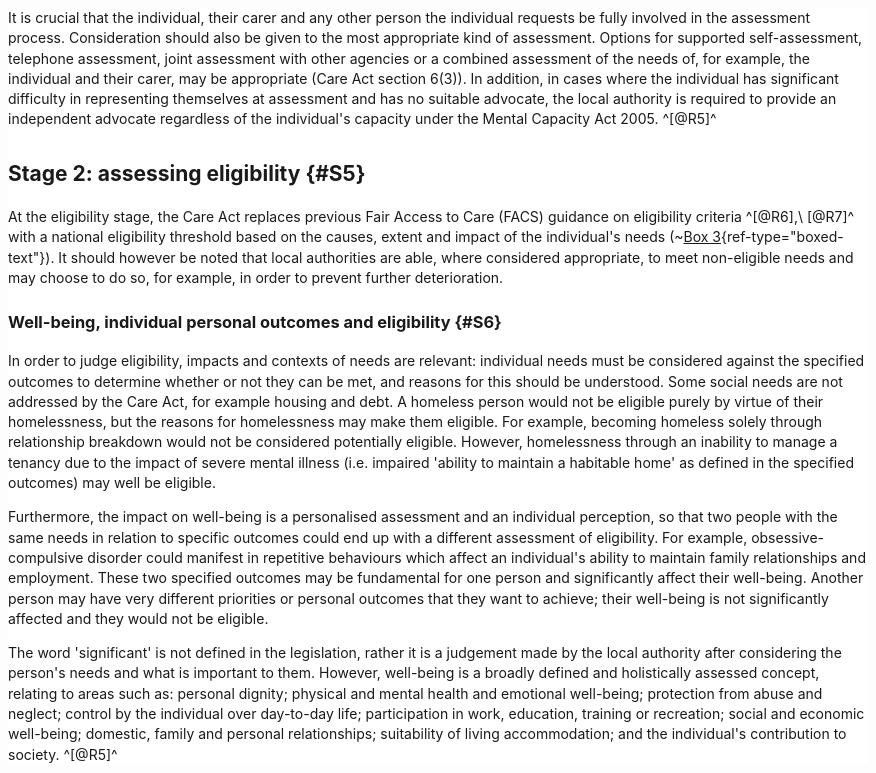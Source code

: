It is crucial that the individual, their carer and any other person the
individual requests be fully involved in the assessment process.
Consideration should also be given to the most appropriate kind of
assessment. Options for supported self-assessment, telephone assessment,
joint assessment with other agencies or a combined assessment of the
needs of, for example, the individual and their carer, may be
appropriate (Care Act section 6(3)). In addition, in cases where the
individual has significant difficulty in representing themselves at
assessment and has no suitable advocate, the local authority is required
to provide an independent advocate regardless of the individual\'s
capacity under the Mental Capacity Act 2005. ^[@R5]^

## Stage 2: assessing eligibility {#S5}

At the eligibility stage, the Care Act replaces previous Fair Access to
Care (FACS) guidance on eligibility criteria ^[@R6],\ [@R7]^ with a
national eligibility threshold based on the causes, extent and impact of
the individual\'s needs (\~[Box 3](#box3){ref-type="boxed-text"}). It
should however be noted that local authorities are able, where
considered appropriate, to meet non-eligible needs and may choose to do
so, for example, in order to prevent further deterioration.

### Well-being, individual personal outcomes and eligibility {#S6}

In order to judge eligibility, impacts and contexts of needs are
relevant: individual needs must be considered against the specified
outcomes to determine whether or not they can be met, and reasons for
this should be understood. Some social needs are not addressed by the
Care Act, for example housing and debt. A homeless person would not be
eligible purely by virtue of their homelessness, but the reasons for
homelessness may make them eligible. For example, becoming homeless
solely through relationship breakdown would not be considered
potentially eligible. However, homelessness through an inability to
manage a tenancy due to the impact of severe mental illness (i.e.
impaired 'ability to maintain a habitable home' as defined in the
specified outcomes) may well be eligible.

Furthermore, the impact on well-being is a personalised assessment and
an individual perception, so that two people with the same needs in
relation to specific outcomes could end up with a different assessment
of eligibility. For example, obsessive-compulsive disorder could
manifest in repetitive behaviours which affect an individual\'s ability
to maintain family relationships and employment. These two specified
outcomes may be fundamental for one person and significantly affect
their well-being. Another person may have very different priorities or
personal outcomes that they want to achieve; their well-being is not
significantly affected and they would not be eligible.

The word 'significant' is not defined in the legislation, rather it is a
judgement made by the local authority after considering the person\'s
needs and what is important to them. However, well-being is a broadly
defined and holistically assessed concept, relating to areas such as:
personal dignity; physical and mental health and emotional well-being;
protection from abuse and neglect; control by the individual over
day-to-day life; participation in work, education, training or
recreation; social and economic well-being; domestic, family and
personal relationships; suitability of living accommodation; and the
individual\'s contribution to society. ^[@R5]^


[^1]: **Deb Barnes**, Expert by Experience, **Billy Boland**, Consultant